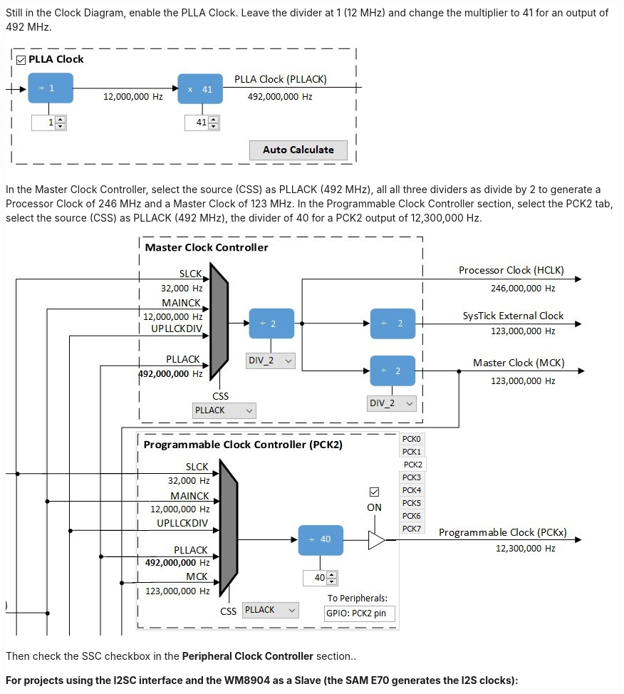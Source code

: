 Still in the Clock Diagram, enable the PLLA Clock. Leave the divider at 1 (12 MHz) and change the multiplier to 41 for an output of 492 MHz.

![](GUID-83211F46-2337-44DA-9CB4-B188056906DA-low.png)

In the Master Clock Controller, select the source (CSS) as PLLACK (492 MHz), all all three dividers as divide by 2 to generate a Processor Clock of 246 MHz and a Master Clock of 123 MHz. In the Programmable Clock Controller section, select the PCK2 tab, select the source (CSS) as PLLACK (492 MHz), the divider of 40 for a PCK2 output of 12,300,000 Hz.

![](GUID-DC8AAD9E-A926-4216-AEF6-E80B7726CEAC-low.png)

Then check the SSC checkbox in the **Peripheral Clock Controller** section..

**For projects using the I2SC interface and the WM8904 as a Slave (the SAM E70 generates the I2S clocks):**

